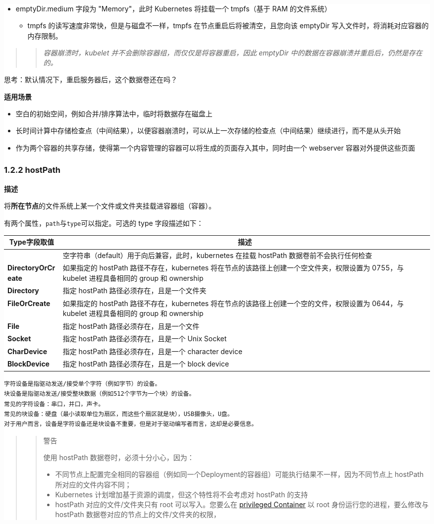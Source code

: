  * emptyDir.medium 字段为 "Memory"，此时 Kubernetes 将挂载一个 tmpfs（基于 RAM 的文件系统）

    * tmpfs 的读写速度非常快，但是与磁盘不一样，tmpfs 在节点重启后将被清空，且您向该 emptyDir 写入文件时，将消耗对应容器的内存限制。

    

> > *容器崩溃时，kubelet 并不会删除容器组，而仅仅是将容器重启，因此 emptyDir 中的数据在容器崩溃并重启后，仍然是存在的。*

思考：默认情况下，重启服务器后，这个数据卷还在吗？



**适用场景**

- 空白的初始空间，例如合并/排序算法中，临时将数据存在磁盘上

- 长时间计算中存储检查点（中间结果），以便容器崩溃时，可以从上一次存储的检查点（中间结果）继续进行，而不是从头开始

- 作为两个容器的共享存储，使得第一个内容管理的容器可以将生成的页面存入其中，同时由一个 webserver 容器对外提供这些页面

  



### 1.2.2 hostPath

**描述**

将**所在节点**的文件系统上某一个文件或文件夹挂载进容器组（容器）。

有两个属性，`path`与`type`可以指定。可选的 type 字段描述如下：

| Type字段取值          | 描述                                                         |
| --------------------- | ------------------------------------------------------------ |
|                       | 空字符串（default）用于向后兼容，此时，kubernetes 在挂载 hostPath 数据卷前不会执行任何检查 |
| **DirectoryOrCreate** | 如果指定的 hostPath 路径不存在，kubernetes 将在节点的该路径上创建一个空文件夹，权限设置为 0755，与 kubelet 进程具备相同的 group 和 ownership |
| **Directory**         | 指定 hostPath 路径必须存在，且是一个文件夹                   |
| **FileOrCreate**      | 如果指定的 hostPath 路径不存在，kubernetes 将在节点的该路径上创建一个空的文件，权限设置为 0644，与 kubelet 进程具备相同的 group 和 ownership |
| **File**              | 指定 hostPath 路径必须存在，且是一个文件                     |
| **Socket**            | 指定 hostPath 路径必须存在，且是一个 Unix Socket             |
| **CharDevice**        | 指定 hostPath 路径必须存在，且是一个 character device        |
| **BlockDevice**       | 指定 hostPath 路径必须存在，且是一个 block device            |

```
字符设备是指驱动发送/接受单个字符（例如字节）的设备。
块设备是指驱动发送/接受整块数据（例如512个字节为一个块）的设备。
常见的字符设备：串口，并口，声卡。
常见的块设备：硬盘（最小读取单位为扇区，而这些个扇区就是块），USB摄像头，U盘。
对于用户而言，设备是字符设备还是块设备不重要，但是对于驱动编写者而言，这却是必要信息。
```

> > 警告
> >
> > 使用 hostPath 数据卷时，必须十分小心，因为：
> >
> > - 不同节点上配置完全相同的容器组（例如同一个Deployment的容器组）可能执行结果不一样，因为不同节点上 hostPath 所对应的文件内容不同；
> > - Kubernetes 计划增加基于资源的调度，但这个特性将不会考虑对 hostPath 的支持
> > - hostPath 对应的文件/文件夹只有 root 可以写入。您要么在 [privileged Container](https://kubernetes.io/docs/user-guide/security-context) 以 root 身份运行您的进程，要么修改与 hostPath 数据卷对应的节点上的文件/文件夹的权限，
